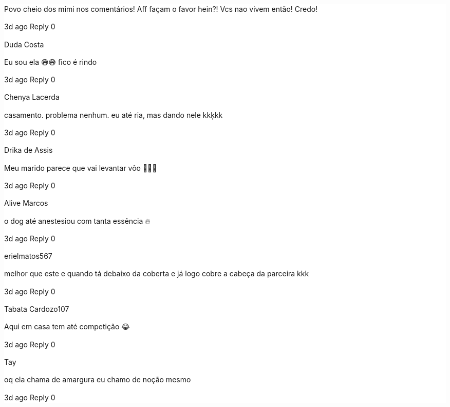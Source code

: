 Povo cheio dos mimi nos comentários! Aff façam o favor hein?! Vcs nao vivem então! Credo!

3d ago
Reply
0

Duda Costa

Eu sou ela 😅😅 fico é rindo

3d ago
Reply
0

Chenya Lacerda

casamento. problema nenhum. eu até ria, mas dando nele kkķkk

3d ago
Reply
0

Drika de Assis

Meu marido parece que vai levantar vôo 🤣🤣🤣

3d ago
Reply
0

Alive Marcos

o dog até anestesiou com tanta essência 🔥

3d ago
Reply
0

erielmatos567

melhor que este e quando tá debaixo da coberta e já logo cobre a cabeça da parceira kkk

3d ago
Reply
0

Tabata Cardozo107

Aqui em casa tem até competição 😂

3d ago
Reply
0

Tay

oq ela chama de amargura eu chamo de noção mesmo

3d ago
Reply
0
